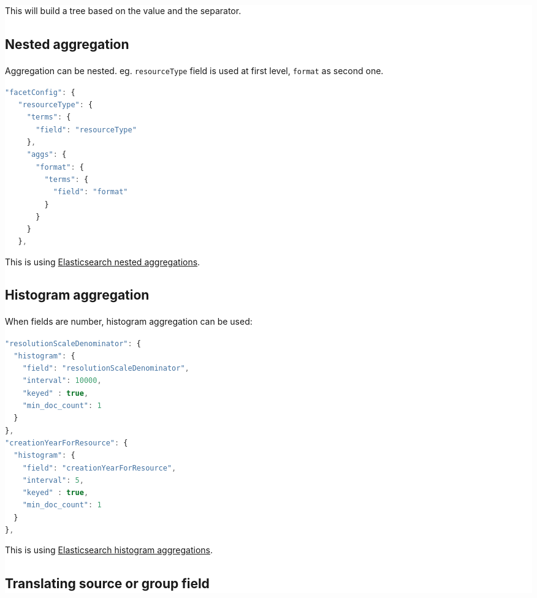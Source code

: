 This will build a tree based on the value and the separator.

## Nested aggregation

Aggregation can be nested. eg. `resourceType` field is used at first level, `format` as second one.

``` js
"facetConfig": {
   "resourceType": {
     "terms": {
       "field": "resourceType"
     },
     "aggs": {
       "format": {
         "terms": {
           "field": "format"
         }
       }
     }
   },
```

This is using [Elasticsearch nested aggregations](https://www.elastic.co/guide/en/elasticsearch/reference/current/search-aggregations-bucket-nested-aggregation.html).

## Histogram aggregation

When fields are number, histogram aggregation can be used:

``` js
"resolutionScaleDenominator": {
  "histogram": {
    "field": "resolutionScaleDenominator",
    "interval": 10000,
    "keyed" : true,
    "min_doc_count": 1
  }
},
"creationYearForResource": {
  "histogram": {
    "field": "creationYearForResource",
    "interval": 5,
    "keyed" : true,
    "min_doc_count": 1
  }
},
```

This is using [Elasticsearch histogram aggregations](https://www.elastic.co/guide/en/elasticsearch/reference/current/search-aggregations-bucket-histogram-aggregation.html).

## Translating source or group field
